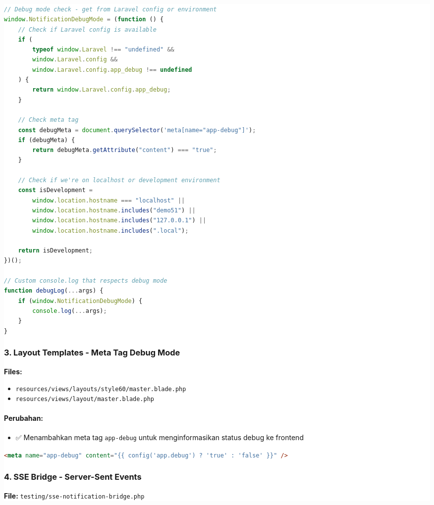 ```javascript
// Debug mode check - get from Laravel config or environment
window.NotificationDebugMode = (function () {
    // Check if Laravel config is available
    if (
        typeof window.Laravel !== "undefined" &&
        window.Laravel.config &&
        window.Laravel.config.app_debug !== undefined
    ) {
        return window.Laravel.config.app_debug;
    }

    // Check meta tag
    const debugMeta = document.querySelector('meta[name="app-debug"]');
    if (debugMeta) {
        return debugMeta.getAttribute("content") === "true";
    }

    // Check if we're on localhost or development environment
    const isDevelopment =
        window.location.hostname === "localhost" ||
        window.location.hostname.includes("demo51") ||
        window.location.hostname.includes("127.0.0.1") ||
        window.location.hostname.includes(".local");

    return isDevelopment;
})();

// Custom console.log that respects debug mode
function debugLog(...args) {
    if (window.NotificationDebugMode) {
        console.log(...args);
    }
}
```

### 3. Layout Templates - Meta Tag Debug Mode

**Files:**

-   `resources/views/layouts/style60/master.blade.php`
-   `resources/views/layout/master.blade.php`

#### Perubahan:

-   ✅ Menambahkan meta tag `app-debug` untuk menginformasikan status debug ke frontend

```html
<meta name="app-debug" content="{{ config('app.debug') ? 'true' : 'false' }}" />
```

### 4. SSE Bridge - Server-Sent Events

**File:** `testing/sse-notification-bridge.php`
